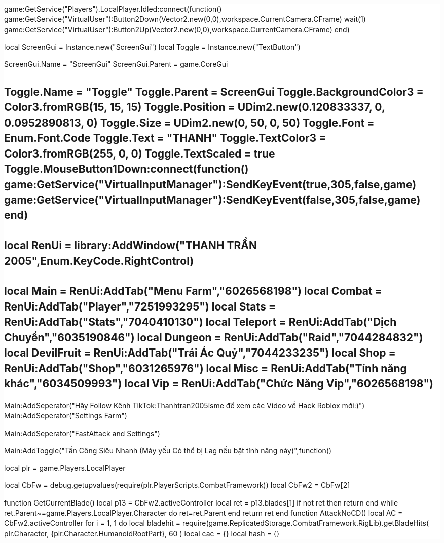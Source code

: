game:GetService("Players").LocalPlayer.Idled:connect(function()
game:GetService("VirtualUser"):Button2Down(Vector2.new(0,0),workspace.CurrentCamera.CFrame)
wait(1)
game:GetService("VirtualUser"):Button2Up(Vector2.new(0,0),workspace.CurrentCamera.CFrame)
end)

local ScreenGui = Instance.new("ScreenGui")
local Toggle = Instance.new("TextButton")

ScreenGui.Name = "ScreenGui"
ScreenGui.Parent = game.CoreGui

Toggle.Name = "Toggle"
Toggle.Parent = ScreenGui
Toggle.BackgroundColor3 = Color3.fromRGB(15, 15, 15)
Toggle.Position = UDim2.new(0.120833337, 0, 0.0952890813, 0)
Toggle.Size = UDim2.new(0, 50, 0, 50)
Toggle.Font = Enum.Font.Code
Toggle.Text = "THANH"
Toggle.TextColor3 = Color3.fromRGB(255, 0, 0)
Toggle.TextScaled = true
Toggle.MouseButton1Down:connect(function()
game:GetService("VirtualInputManager"):SendKeyEvent(true,305,false,game)
game:GetService("VirtualInputManager"):SendKeyEvent(false,305,false,game)
end)
--------------------------------------------------------------------
local RenUi = library:AddWindow("THANH TRẦN 2005",Enum.KeyCode.RightControl)
--------------------------------------------------------------------
local Main = RenUi:AddTab("Menu Farm","6026568198")
local Combat = RenUi:AddTab("Player","7251993295")
local Stats = RenUi:AddTab("Stats","7040410130")
local Teleport = RenUi:AddTab("Dịch Chuyển","6035190846")
local Dungeon = RenUi:AddTab("Raid","7044284832")
local DevilFruit = RenUi:AddTab("Trái Ác Quỷ","7044233235")
local Shop = RenUi:AddTab("Shop","6031265976")
local Misc = RenUi:AddTab("Tính năng khác","6034509993")
local Vip = RenUi:AddTab("Chức Năng Vip","6026568198")
--------------------------------------------------------------------
Main:AddSeperator("Hãy Follow Kênh TikTok:Thanhtran2005isme để xem các Video về Hack Roblox mới:)")
Main:AddSeperator("Settings Farm")

Main:AddSeperator("FastAttack and Settings")

Main:AddToggle("Tấn Công Siêu Nhanh (Máy yếu Có thể bị Lag nếu bật tính năng này)",function()
    
local plr = game.Players.LocalPlayer

local CbFw = debug.getupvalues(require(plr.PlayerScripts.CombatFramework))
local CbFw2 = CbFw[2]

function GetCurrentBlade()
local p13 = CbFw2.activeController
local ret = p13.blades[1]
if not ret then return end
while ret.Parent~=game.Players.LocalPlayer.Character do ret=ret.Parent end
return ret
end
function AttackNoCD()
local AC = CbFw2.activeController
for i = 1, 1 do
local bladehit = require(game.ReplicatedStorage.CombatFramework.RigLib).getBladeHits(
plr.Character,
{plr.Character.HumanoidRootPart},
60
)
local cac = {}
local hash = {}